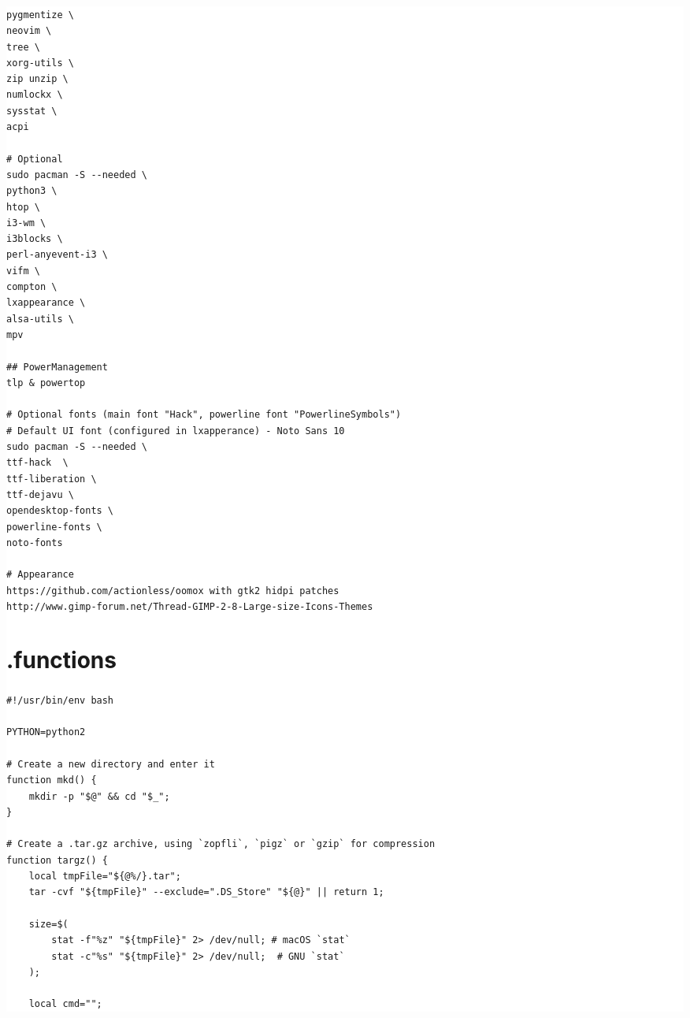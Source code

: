```
pygmentize \
neovim \
tree \
xorg-utils \
zip unzip \
numlockx \
sysstat \
acpi

# Optional
sudo pacman -S --needed \
python3 \
htop \
i3-wm \
i3blocks \
perl-anyevent-i3 \
vifm \
compton \
lxappearance \
alsa-utils \
mpv

## PowerManagement
tlp & powertop

# Optional fonts (main font "Hack", powerline font "PowerlineSymbols")
# Default UI font (configured in lxapperance) - Noto Sans 10
sudo pacman -S --needed \
ttf-hack  \
ttf-liberation \
ttf-dejavu \
opendesktop-fonts \
powerline-fonts \
noto-fonts 

# Appearance
https://github.com/actionless/oomox with gtk2 hidpi patches
http://www.gimp-forum.net/Thread-GIMP-2-8-Large-size-Icons-Themes
```

# .functions
```
#!/usr/bin/env bash

PYTHON=python2

# Create a new directory and enter it
function mkd() {
	mkdir -p "$@" && cd "$_";
}

# Create a .tar.gz archive, using `zopfli`, `pigz` or `gzip` for compression
function targz() {
	local tmpFile="${@%/}.tar";
	tar -cvf "${tmpFile}" --exclude=".DS_Store" "${@}" || return 1;

	size=$(
		stat -f"%z" "${tmpFile}" 2> /dev/null; # macOS `stat`
		stat -c"%s" "${tmpFile}" 2> /dev/null;  # GNU `stat`
	);

	local cmd="";
```